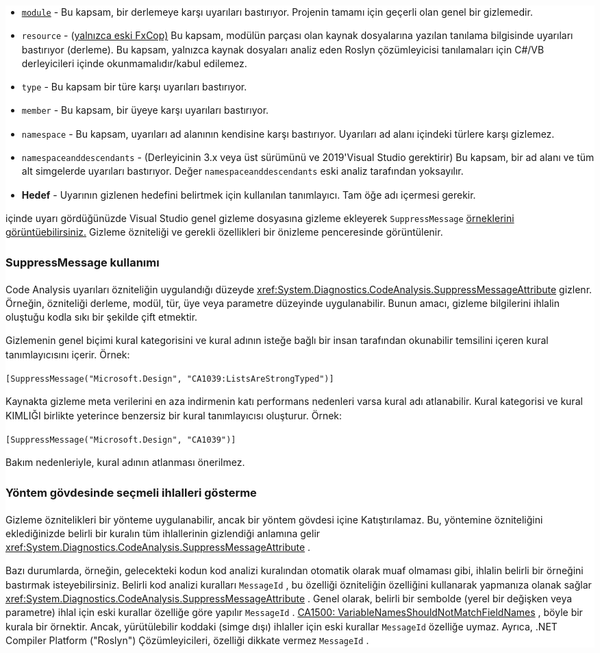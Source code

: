   - [`module`](#module-suppression-scope) - Bu kapsam, bir derlemeye karşı uyarıları bastırıyor. Projenin tamamı için geçerli olan genel bir gizlemedir.

  - `resource` - ([yalnızca eski FxCop)](../code-quality/static-code-analysis-for-managed-code-overview.md) Bu kapsam, modülün parçası olan kaynak dosyalarına yazılan tanılama bilgisinde uyarıları bastırıyor (derleme). Bu kapsam, yalnızca kaynak dosyaları analiz eden Roslyn çözümleyicisi tanılamaları için C#/VB derleyicileri içinde okunmamalıdır/kabul edilemez.

  - `type` - Bu kapsam bir türe karşı uyarıları bastırıyor.

  - `member` - Bu kapsam, bir üyeye karşı uyarıları bastırıyor.

  - `namespace` - Bu kapsam, uyarıları ad alanının kendisine karşı bastırıyor. Uyarıları ad alanı içindeki türlere karşı gizlemez.

  - `namespaceanddescendants` - (Derleyicinin 3.x veya üst sürümünü ve 2019'Visual Studio gerektirir) Bu kapsam, bir ad alanı ve tüm alt simgelerde uyarıları bastırıyor. Değer `namespaceanddescendants` eski analiz tarafından yoksayılır.

- **Hedef** - Uyarının gizlenen hedefini belirtmek için kullanılan tanımlayıcı. Tam öğe adı içermesi gerekir.

içinde uyarı gördüğünüzde Visual Studio genel gizleme dosyasına gizleme ekleyerek `SuppressMessage` [örneklerini görüntüebilirsiniz.](../code-quality/use-roslyn-analyzers.md#suppress-violations) Gizleme özniteliği ve gerekli özellikleri bir önizleme penceresinde görüntülenir.

### <a name="suppressmessage-usage"></a>SuppressMessage kullanımı

Code Analysis uyarıları özniteliğin uygulandığı düzeyde <xref:System.Diagnostics.CodeAnalysis.SuppressMessageAttribute> gizlenr. Örneğin, özniteliği derleme, modül, tür, üye veya parametre düzeyinde uygulanabilir. Bunun amacı, gizleme bilgilerini ihlalin oluştuğu kodla sıkı bir şekilde çift etmektir.

Gizlemenin genel biçimi kural kategorisini ve kural adının isteğe bağlı bir insan tarafından okunabilir temsilini içeren kural tanımlayıcısını içerir. Örnek:

`[SuppressMessage("Microsoft.Design", "CA1039:ListsAreStrongTyped")]`

Kaynakta gizleme meta verilerini en aza indirmenin katı performans nedenleri varsa kural adı atlanabilir. Kural kategorisi ve kural KIMLIĞI birlikte yeterince benzersiz bir kural tanımlayıcısı oluşturur. Örnek:

`[SuppressMessage("Microsoft.Design", "CA1039")]`

Bakım nedenleriyle, kural adının atlanması önerilmez.

### <a name="suppress-selective-violations-within-a-method-body"></a>Yöntem gövdesinde seçmeli ihlalleri gösterme

Gizleme öznitelikleri bir yönteme uygulanabilir, ancak bir yöntem gövdesi içine Katıştırılamaz. Bu, yöntemine özniteliğini eklediğinizde belirli bir kuralın tüm ihlallerinin gizlendiği anlamına gelir <xref:System.Diagnostics.CodeAnalysis.SuppressMessageAttribute> .

Bazı durumlarda, örneğin, gelecekteki kodun kod analizi kuralından otomatik olarak muaf olmaması gibi, ihlalin belirli bir örneğini bastırmak isteyebilirsiniz. Belirli kod analizi kuralları `MessageId` , bu özelliği özniteliğin özelliğini kullanarak yapmanıza olanak sağlar <xref:System.Diagnostics.CodeAnalysis.SuppressMessageAttribute> . Genel olarak, belirli bir sembolde (yerel bir değişken veya parametre) ihlal için eski kurallar özelliğe göre yapılır `MessageId` . [CA1500: VariableNamesShouldNotMatchFieldNames](../code-quality/ca1500.md) , böyle bir kurala bir örnektir. Ancak, yürütülebilir koddaki (simge dışı) ihlaller için eski kurallar `MessageId` özelliğe uymaz. Ayrıca, .NET Compiler Platform ("Roslyn") Çözümleyicileri, özelliği dikkate vermez `MessageId` .

